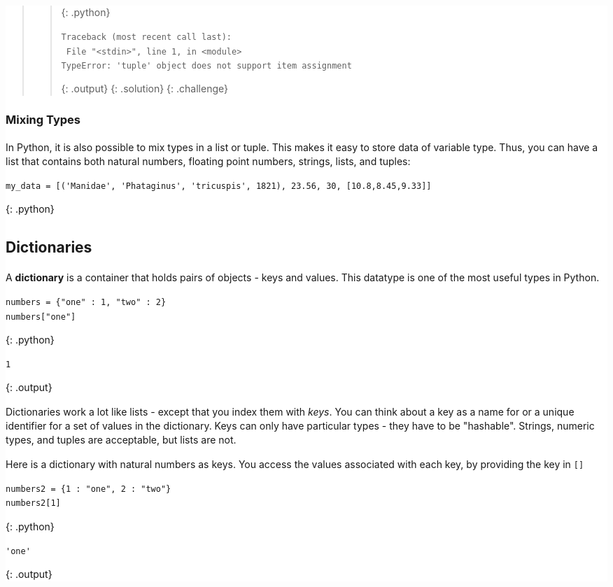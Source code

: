 > > {: .python}
> >
> > ~~~
> >Traceback (most recent call last):
> >  File "<stdin>", line 1, in <module>
> >TypeError: 'tuple' object does not support item assignment
> > ~~~
> > {: .output}
> {: .solution}
{: .challenge}

### Mixing Types

In Python, it is also possible to mix types in a list or tuple. This makes it easy to store data of variable type.
Thus, you can have a list that contains both natural numbers, floating point numbers, strings, lists, and tuples:

~~~
my_data = [('Manidae', 'Phataginus', 'tricuspis', 1821), 23.56, 30, [10.8,8.45,9.33]]
~~~
{: .python}

## Dictionaries

A **dictionary** is a container that holds pairs of objects - keys and values. This datatype is one of the most useful types in Python.

~~~
numbers = {"one" : 1, "two" : 2}
numbers["one"]
~~~
{: .python}

~~~
1
~~~
{: .output}

Dictionaries work a lot like lists - except that you index them with *keys*.
You can think about a key as a name for or a unique identifier for a set of values
in the dictionary. Keys can only have particular types - they have to be
"hashable". Strings, numeric types, and tuples are acceptable, but lists are not.

Here is a dictionary with natural numbers as keys. You access the values associated with each key, by providing the key in `[]`

~~~
numbers2 = {1 : "one", 2 : "two"}
numbers2[1]
~~~
{: .python}

~~~
'one'
~~~
{: .output}

